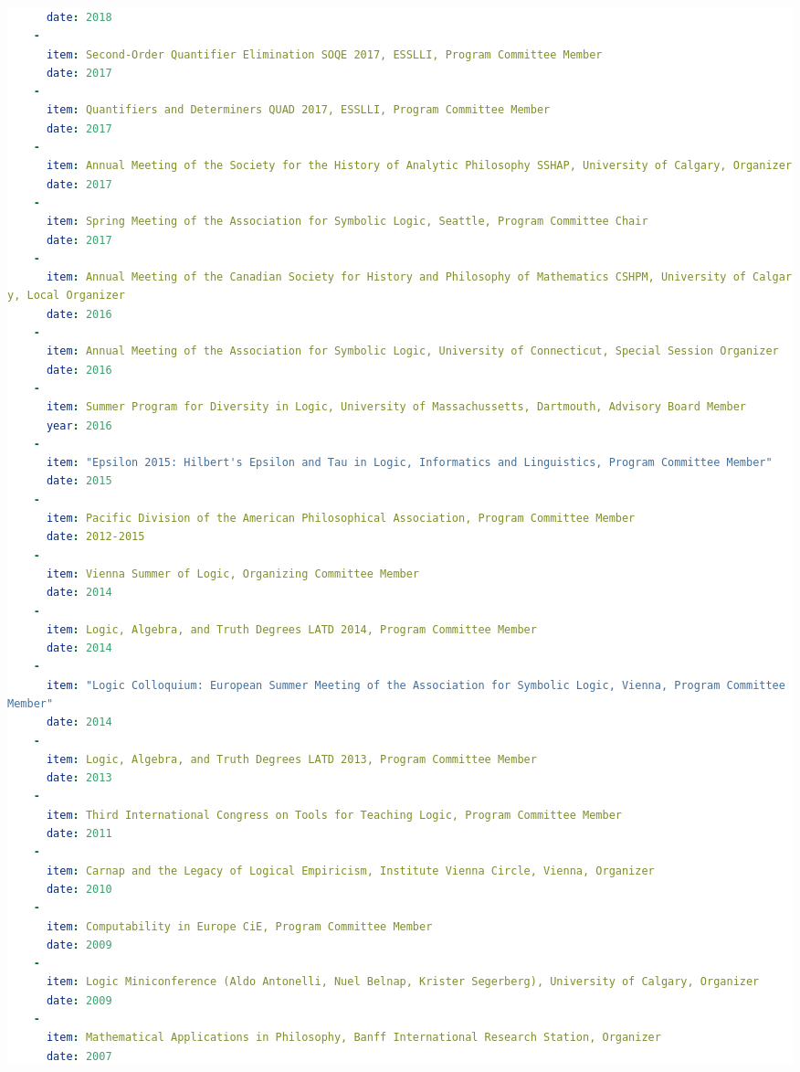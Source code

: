 ```yaml
      date: 2018
    -
      item: Second-Order Quantifier Elimination SOQE 2017, ESSLLI, Program Committee Member
      date: 2017
    -
      item: Quantifiers and Determiners QUAD 2017, ESSLLI, Program Committee Member
      date: 2017
    -
      item: Annual Meeting of the Society for the History of Analytic Philosophy SSHAP, University of Calgary, Organizer
      date: 2017
    -
      item: Spring Meeting of the Association for Symbolic Logic, Seattle, Program Committee Chair
      date: 2017
    -
      item: Annual Meeting of the Canadian Society for History and Philosophy of Mathematics CSHPM, University of Calgary, Local Organizer
      date: 2016
    -
      item: Annual Meeting of the Association for Symbolic Logic, University of Connecticut, Special Session Organizer
      date: 2016
    -
      item: Summer Program for Diversity in Logic, University of Massachussetts, Dartmouth, Advisory Board Member
      year: 2016
    -
      item: "Epsilon 2015: Hilbert's Epsilon and Tau in Logic, Informatics and Linguistics, Program Committee Member"
      date: 2015
    -
      item: Pacific Division of the American Philosophical Association, Program Committee Member
      date: 2012-2015
    -
      item: Vienna Summer of Logic, Organizing Committee Member
      date: 2014
    -
      item: Logic, Algebra, and Truth Degrees LATD 2014, Program Committee Member
      date: 2014
    -
      item: "Logic Colloquium: European Summer Meeting of the Association for Symbolic Logic, Vienna, Program Committee Member"
      date: 2014
    -
      item: Logic, Algebra, and Truth Degrees LATD 2013, Program Committee Member
      date: 2013
    -
      item: Third International Congress on Tools for Teaching Logic, Program Committee Member
      date: 2011
    -
      item: Carnap and the Legacy of Logical Empiricism, Institute Vienna Circle, Vienna, Organizer
      date: 2010
    -
      item: Computability in Europe CiE, Program Committee Member
      date: 2009
    -
      item: Logic Miniconference (Aldo Antonelli, Nuel Belnap, Krister Segerberg), University of Calgary, Organizer
      date: 2009
    -
      item: Mathematical Applications in Philosophy, Banff International Research Station, Organizer
      date: 2007
```